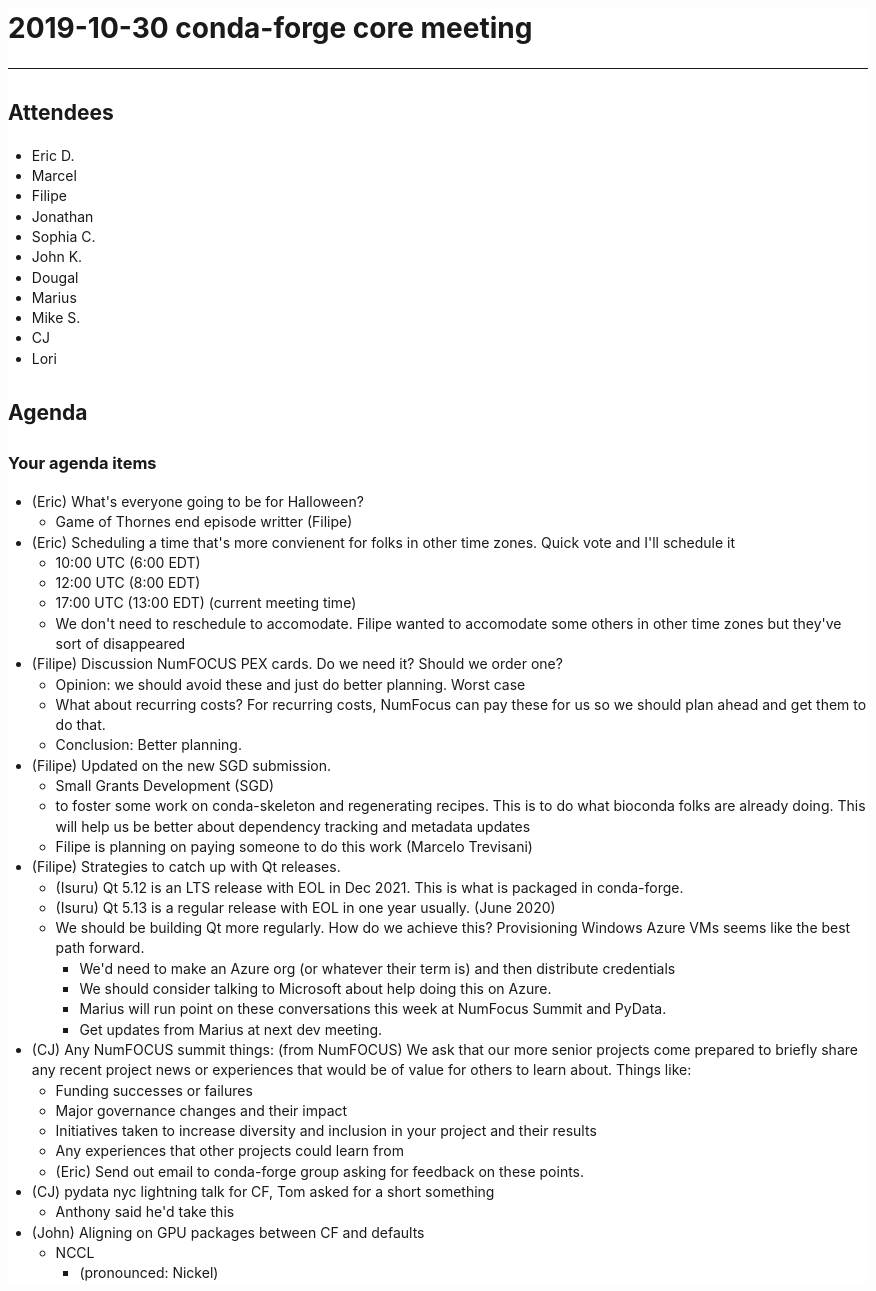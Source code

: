 # 2019-10-30 conda-forge core meeting 

****

## Attendees
* Eric D.
* Marcel
* Filipe
* Jonathan
* Sophia C.
* John K.
* Dougal
* Marius
* Mike S.
* CJ
* Lori

## Agenda

### Your agenda items
* (Eric) What's everyone going to be for Halloween?
    * Game of Thornes end episode writter (Filipe)
* (Eric) Scheduling a time that's more convienent for folks in other time zones. Quick vote and I'll schedule it
    * 10:00 UTC (6:00 EDT)
    * 12:00 UTC (8:00 EDT)
    * 17:00 UTC (13:00 EDT) (current meeting time)
    * We don't need to reschedule to accomodate. Filipe wanted to accomodate some others in other time zones but they've sort of disappeared
* (Filipe) Discussion NumFOCUS PEX cards. Do we need it? Should we order one?
    * Opinion: we should avoid these and just do better planning. Worst case
    * What about recurring costs? For recurring costs, NumFocus can pay these for us so we should plan ahead and get them to do that.
    * Conclusion: Better planning. 
* (Filipe) Updated on the new SGD submission.
    * Small Grants Development (SGD)
    * to foster some work on conda-skeleton and regenerating recipes. This is to do what bioconda folks are already doing. This will help us be better about dependency tracking and metadata updates
    * Filipe is planning on paying someone to do this work (Marcelo Trevisani)
* (Filipe) Strategies to catch up with Qt releases.
    * (Isuru) Qt 5.12 is an LTS release with EOL in Dec 2021. This is what is packaged in conda-forge.
    * (Isuru) Qt 5.13 is a regular release with EOL in one year usually. (June 2020)
    * We should be building Qt more regularly. How do we achieve this? Provisioning Windows Azure VMs seems like the best path forward. 
        * We'd need to make an Azure org (or whatever their term is) and then distribute credentials
        * We should consider talking to Microsoft about help doing this on Azure. 
        * Marius will run point on these conversations this week at NumFocus Summit and PyData.
        * Get updates from Marius at next dev meeting.
* (CJ) Any NumFOCUS summit things: (from NumFOCUS) We ask that our more senior projects come prepared to briefly share any recent project news or experiences that would be of value for others to learn about. Things like:
    - Funding successes or failures
    - Major governance changes and their impact
    - Initiatives taken to increase diversity and inclusion in your project and their results 
    - Any experiences that other projects could learn from
    - (Eric) Send out email to conda-forge group asking for feedback on these points.
* (CJ) pydata nyc lightning talk for CF, Tom asked for a short something
    * Anthony said he'd take this
* (John) Aligning on GPU packages between CF and defaults
    - NCCL 
        - (pronounced: Nickel)